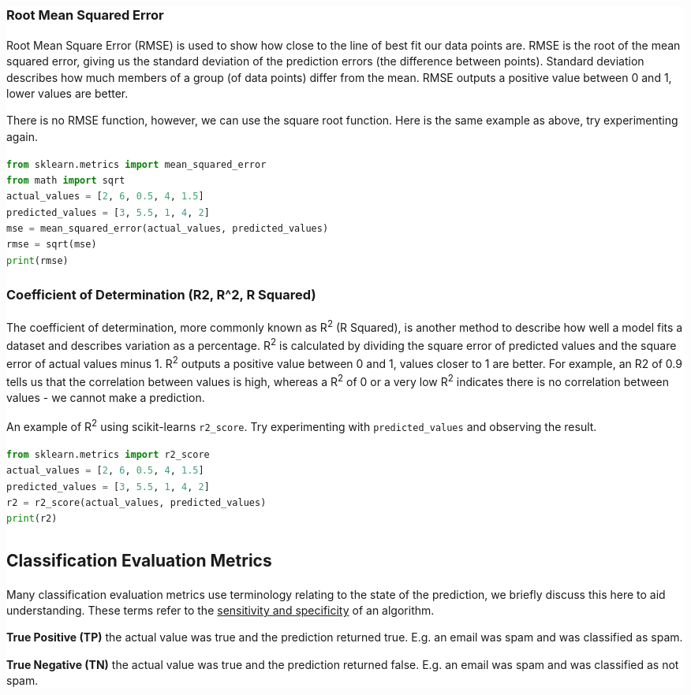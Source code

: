 ### Root Mean Squared Error

Root Mean Square Error (RMSE) is used to show how close to the line of best fit our data points are. RMSE is the root of the mean squared error, giving us the standard deviation of the prediction errors (the difference between points). Standard deviation describes how much members of a group (of data points) differ from the mean. RMSE outputs a positive value between 0 and 1, lower values are better.

There is no RMSE function, however, we can use the square root function. Here is the same example as above, try experimenting again.

```python
from sklearn.metrics import mean_squared_error
from math import sqrt
actual_values = [2, 6, 0.5, 4, 1.5]
predicted_values = [3, 5.5, 1, 4, 2]
mse = mean_squared_error(actual_values, predicted_values)
rmse = sqrt(mse)
print(rmse)
```

### Coefficient of Determination (R2, R^2, R Squared)

The coefficient of determination, more commonly known as R<sup>2</sup> (R Squared), is another method to describe how well a model fits a dataset and describes variation as a percentage. R<sup>2</sup> is calculated by dividing the square error of predicted values and the square error of actual values minus 1. R<sup>2</sup> outputs a positive value between 0 and 1, values closer to 1 are better. For example, an R2 of 0.9 tells us that the correlation between values is high, whereas a R<sup>2</sup> of 0 or a very low R<sup>2</sup> indicates there is no correlation between values - we cannot make a prediction.

An example of R<sup>2</sup> using scikit-learns `r2_score`. Try experimenting with `predicted_values` and observing the result.

```python
from sklearn.metrics import r2_score
actual_values = [2, 6, 0.5, 4, 1.5]
predicted_values = [3, 5.5, 1, 4, 2]
r2 = r2_score(actual_values, predicted_values)
print(r2)
```

## Classification Evaluation Metrics

Many classification evaluation metrics use terminology relating to the state of the prediction, we briefly discuss this here to aid understanding. These terms refer to the <a href="https://en.wikipedia.org/wiki/Sensitivity_and_specificity" target="_blank">sensitivity and specificity</a> of an algorithm.

**True Positive (TP)** the actual value was true and the prediction returned true. E.g. an email was spam and was classified as spam.

**True Negative (TN)** the actual value was true and the prediction returned false. E.g. an email was spam and was classified as not spam.
